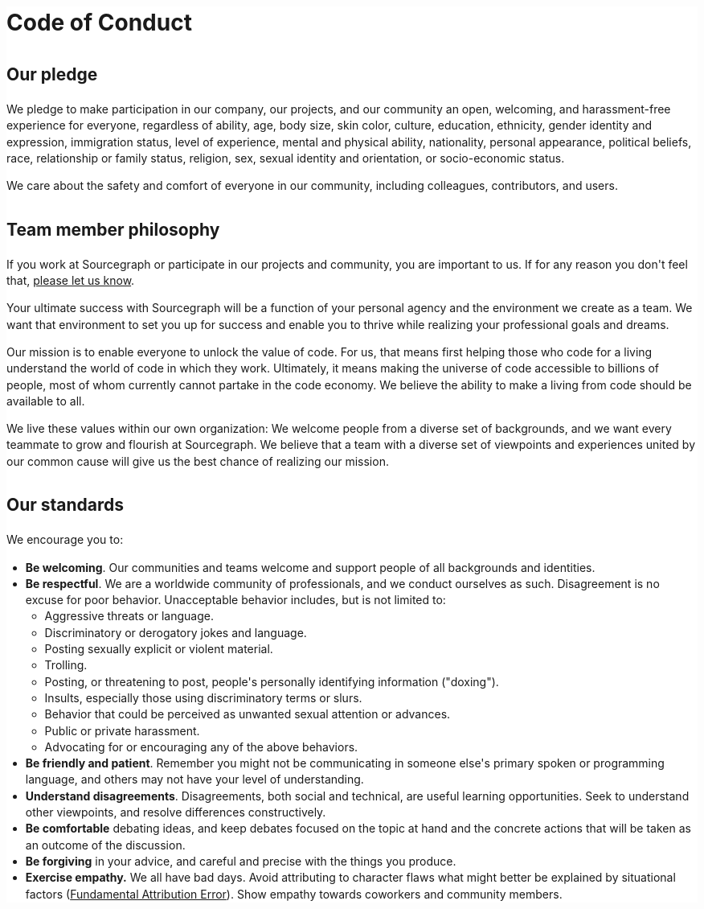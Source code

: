 # Code of Conduct

## Our pledge

We pledge to make participation in our company, our projects, and our community an open, welcoming, and harassment-free experience for everyone, regardless of ability, age, body size, skin color, culture, education, ethnicity, gender identity and expression, immigration status, level of experience, mental and physical ability, nationality, personal appearance, political beliefs, race, relationship or family status, religion, sex, sexual identity and orientation, or socio-economic status.

We care about the safety and comfort of everyone in our community, including colleagues, contributors, and users.

## Team member philosophy

If you work at Sourcegraph or participate in our projects and community, you are important to us. If for any reason you don't feel that, [please let us know](#enforcement).

Your ultimate success with Sourcegraph will be a function of your personal agency and the environment we create as a team. We want that environment to set you up for success and enable you to thrive while realizing your professional goals and dreams.

Our mission is to enable everyone to unlock the value of code. For us, that means first helping those who code for a living understand the world of code in which they work. Ultimately, it means making the universe of code accessible to billions of people, most of whom currently cannot partake in the code economy. We believe the ability to make a living from code should be available to all.

We live these values within our own organization: We welcome people from a diverse set of backgrounds, and we want every teammate to grow and flourish at Sourcegraph. We believe that a team with a diverse set of viewpoints and experiences united by our common cause will give us the best chance of realizing our mission.

## Our standards

We encourage you to:

- **Be welcoming**. Our communities and teams welcome and support people of all backgrounds and identities.
- **Be respectful**. We are a worldwide community of professionals, and we conduct ourselves as such. Disagreement is no excuse for poor behavior. Unacceptable behavior includes, but is not limited to:
    - Aggressive threats or language.
    - Discriminatory or derogatory jokes and language.
    - Posting sexually explicit or violent material.
    - Trolling.
    - Posting, or threatening to post, people's personally identifying information ("doxing").
    - Insults, especially those using discriminatory terms or slurs.
    - Behavior that could be perceived as unwanted sexual attention or advances.
    - Public or private harassment.
    - Advocating for or encouraging any of the above behaviors.
- **Be friendly and patient**. Remember you might not be communicating in someone else's primary spoken or programming language, and others may not have your level of understanding.
- **Understand disagreements**. Disagreements, both social and technical, are useful learning opportunities. Seek to understand other viewpoints, and resolve differences constructively.
- **Be comfortable** debating ideas, and keep debates focused on the topic at hand and the concrete actions that will be taken as an outcome of the discussion.
- **Be forgiving** in your advice, and careful and precise with the things you produce.
- **Exercise empathy.** We all have bad days. Avoid attributing to character flaws what might better be explained by situational factors ([Fundamental Attribution Error](https://en.wikipedia.org/wiki/Fundamental_attribution_error)). Show empathy towards coworkers and community members.